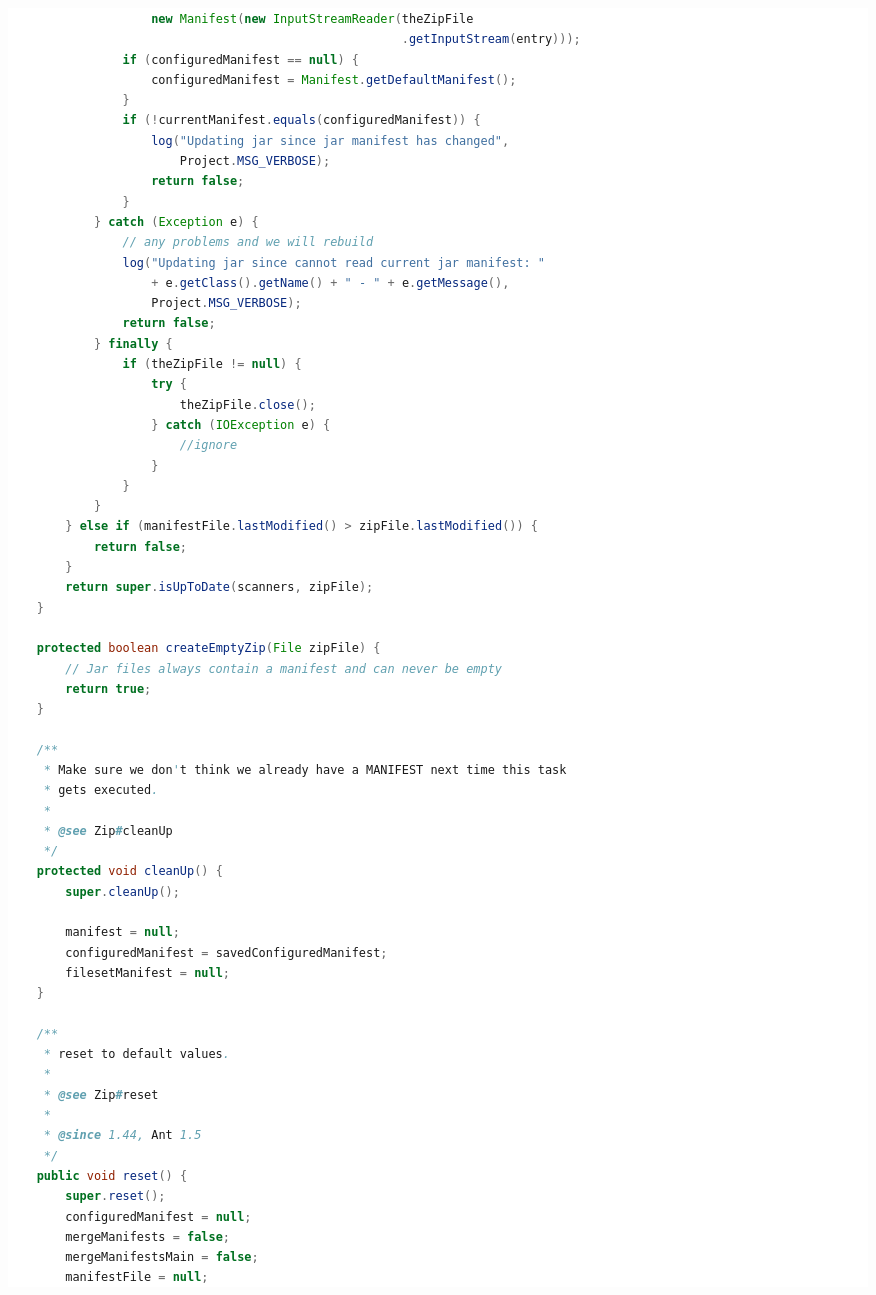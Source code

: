 ```java
                    new Manifest(new InputStreamReader(theZipFile
                                                       .getInputStream(entry)));
                if (configuredManifest == null) {
                    configuredManifest = Manifest.getDefaultManifest();
                }
                if (!currentManifest.equals(configuredManifest)) {
                    log("Updating jar since jar manifest has changed", 
                        Project.MSG_VERBOSE);
                    return false;
                }
            } catch (Exception e) {
                // any problems and we will rebuild
                log("Updating jar since cannot read current jar manifest: " 
                    + e.getClass().getName() + " - " + e.getMessage(),
                    Project.MSG_VERBOSE);
                return false;
            } finally {
                if (theZipFile != null) {
                    try {
                        theZipFile.close();
                    } catch (IOException e) {
                        //ignore
                    }
                }
            }
        } else if (manifestFile.lastModified() > zipFile.lastModified()) {
            return false;
        }
        return super.isUpToDate(scanners, zipFile);
    }

    protected boolean createEmptyZip(File zipFile) {
        // Jar files always contain a manifest and can never be empty
        return true;
    }

    /**
     * Make sure we don't think we already have a MANIFEST next time this task
     * gets executed.
     *
     * @see Zip#cleanUp
     */
    protected void cleanUp() {
        super.cleanUp();

        manifest = null;
        configuredManifest = savedConfiguredManifest;
        filesetManifest = null;
    }

    /**
     * reset to default values.
     *
     * @see Zip#reset
     *
     * @since 1.44, Ant 1.5
     */
    public void reset() {
        super.reset();
        configuredManifest = null;
        mergeManifests = false;
        mergeManifestsMain = false;
        manifestFile = null;
```